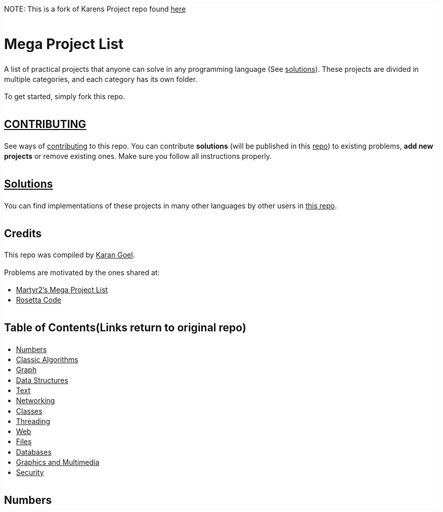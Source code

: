 NOTE: This is a fork of Karens Project repo found [here](https://github.com/karan/Projects)

Mega Project List
========

A list of practical projects that anyone can solve in any programming language (See [solutions](https://github.com/thekarangoel/Projects-Solutions)). These projects are divided in multiple categories, and each category has its own folder.

To get started, simply fork this repo.

## [CONTRIBUTING](https://github.com/thekarangoel/Projects/blob/master/CONTRIBUTING.md)

See ways of [contributing](https://github.com/thekarangoel/Projects/blob/master/CONTRIBUTING.md) to this repo. You can contribute **solutions** (will be published in this [repo](https://github.com/thekarangoel/Projects-Solutions)) to existing problems, **add new projects** or remove existing ones. Make sure you follow all instructions properly.


## [Solutions](https://github.com/thekarangoel/Projects-Solutions)

You can find implementations of these projects in many other languages by other users in [this repo](https://github.com/thekarangoel/Projects-Solutions).

## Credits

This repo was compiled by [Karan Goel](http://twitter.com/karangoel).

Problems are motivated by the ones shared at:

* [Martyr2’s Mega Project List](http://www.dreamincode.net/forums/topic/78802-martyr2s-mega-project-ideas-list/)
* [Rosetta Code](http://rosettacode.org/)

## Table of Contents(Links return to original repo)

- [Numbers](https://github.com/karan/Projects#numbers)
- [Classic Algorithms](https://github.com/karan/Projects#classic-algorithms)
- [Graph](https://github.com/karan/Projects#graph)
- [Data Structures](https://github.com/karan/Projects#data-structures)
- [Text](https://github.com/karan/Projects#text)
- [Networking](https://github.com/karan/Projects#networking)
- [Classes](https://github.com/karan/Projects#classes)
- [Threading](https://github.com/karan/Projects#threading)
- [Web](https://github.com/karan/Projects#web)
- [Files](https://github.com/karan/Projects#files)
- [Databases](https://github.com/karan/Projects#databases)
- [Graphics and Multimedia](https://github.com/karan/Projects#graphics-and-multimedia)
- [Security](https://github.com/karan/Projects#security)

Numbers
---------

